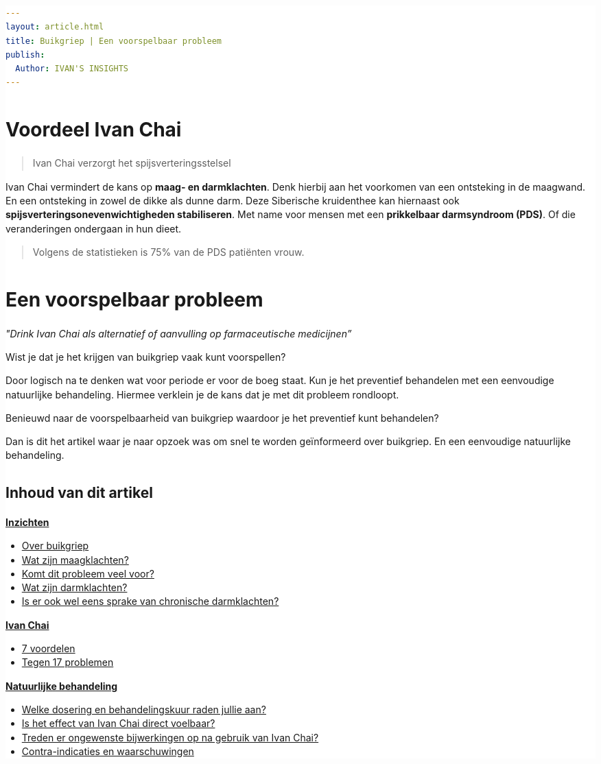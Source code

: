 ```yaml
---
layout: article.html
title: Buikgriep | Een voorspelbaar probleem 
publish:
  Author: IVAN'S INSIGHTS
---
```


# Voordeel Ivan Chai
> Ivan Chai verzorgt het spijsverteringsstelsel

Ivan Chai vermindert de kans op **maag- en darmklachten**. Denk hierbij aan het voorkomen van een ontsteking in de maagwand. En een ontsteking in zowel de dikke als dunne darm. Deze Siberische kruidenthee kan hiernaast ook **spijsverteringsonevenwichtigheden stabiliseren**. Met name voor mensen met een **prikkelbaar darmsyndroom (PDS)**. Of die veranderingen ondergaan in hun dieet. 

> Volgens de statistieken is 75% van de PDS patiënten vrouw. 

# Een voorspelbaar probleem 
_"Drink Ivan Chai als alternatief of aanvulling op farmaceutische medicijnen”_

Wist je dat je het krijgen van buikgriep vaak kunt voorspellen? 

Door logisch na te denken wat voor periode er voor de boeg staat. Kun je het preventief behandelen met een eenvoudige natuurlijke behandeling. Hiermee verklein je de kans dat je met dit probleem rondloopt. 

Benieuwd naar de voorspelbaarheid van buikgriep waardoor je het preventief kunt behandelen? 

Dan is dit het artikel waar je naar opzoek was om snel te worden geïnformeerd over buikgriep. En een eenvoudige natuurlijke behandeling.

## Inhoud van dit artikel

[**Inzichten**](#inzichten) <br>
* [Over buikgriep](#over-buikgriep)
* [Wat zijn maagklachten?](#Wat-zijn-maagklachten)
* [Komt dit probleem veel voor?](#Komt-dit-probleem-veel-voor)
* [Wat zijn darmklachten?](#Wat-zijn-darmklachten)
* [Is er ook wel eens sprake van chronische darmklachten?](#Is-er-ook-wel-eens-sprake-van-chronische-darmklachten)


[**Ivan Chai**](#ivan-chai)<br>
* [7 voordelen](#7-voordelen)
* [Tegen 17 problemen](#ivan-chai-tegen-17-problemen)

[**Natuurlijke behandeling**](#Natuurlijke-behandeling)
* [Welke dosering en behandelingskuur raden jullie aan?](#welke-dosering-en-behandelingskuur-raden-jullie-aan)
* [Is het effect van Ivan Chai direct voelbaar?](#is-het-effect-van-ivan-chai-direct-voelbaar)
* [Treden er ongewenste bijwerkingen op na gebruik van Ivan Chai?](#treden-er-ongewenste-bijwerkingen-op-na-gebruik-van-ivan-chai)
* [Contra-indicaties en waarschuwingen](#contra-indicaties-en-waarschuwingen)
